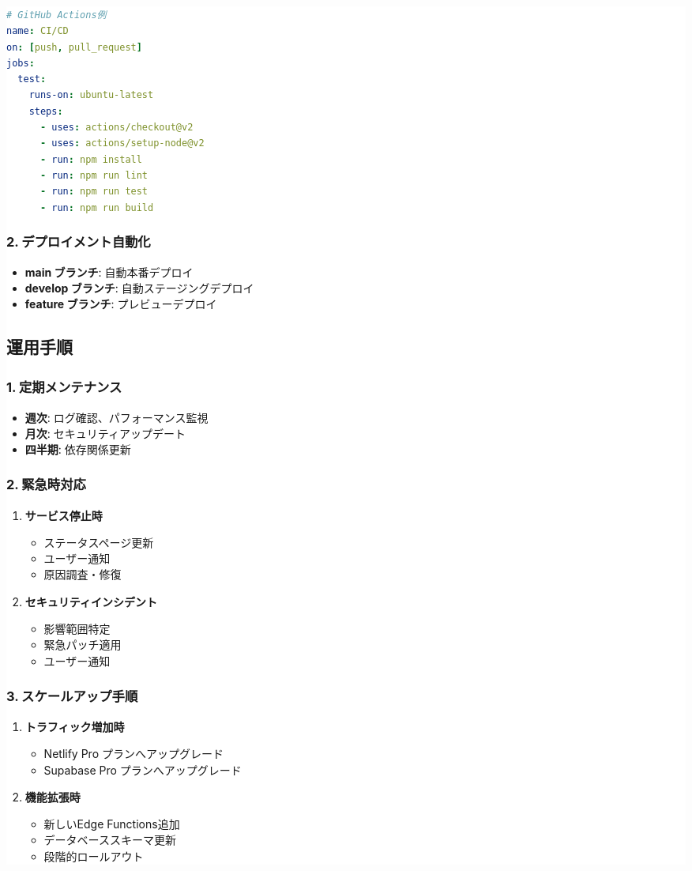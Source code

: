```yaml
# GitHub Actions例
name: CI/CD
on: [push, pull_request]
jobs:
  test:
    runs-on: ubuntu-latest
    steps:
      - uses: actions/checkout@v2
      - uses: actions/setup-node@v2
      - run: npm install
      - run: npm run lint
      - run: npm run test
      - run: npm run build
```

### 2. デプロイメント自動化

- **main ブランチ**: 自動本番デプロイ
- **develop ブランチ**: 自動ステージングデプロイ
- **feature ブランチ**: プレビューデプロイ

## 運用手順

### 1. 定期メンテナンス

- **週次**: ログ確認、パフォーマンス監視
- **月次**: セキュリティアップデート
- **四半期**: 依存関係更新

### 2. 緊急時対応

1. **サービス停止時**
   - ステータスページ更新
   - ユーザー通知
   - 原因調査・修復

2. **セキュリティインシデント**
   - 影響範囲特定
   - 緊急パッチ適用
   - ユーザー通知

### 3. スケールアップ手順

1. **トラフィック増加時**
   - Netlify Pro プランへアップグレード
   - Supabase Pro プランへアップグレード

2. **機能拡張時**
   - 新しいEdge Functions追加
   - データベーススキーマ更新
   - 段階的ロールアウト